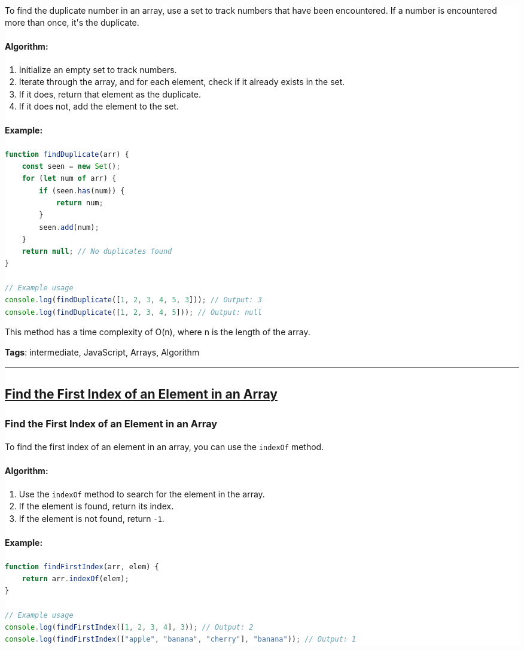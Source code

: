 To find the duplicate number in an array, use a set to track numbers that have been encountered. If a number is encountered more than once, it's the duplicate.

#### Algorithm:
1. Initialize an empty set to track numbers.
2. Iterate through the array, and for each element, check if it already exists in the set.
3. If it does, return that element as the duplicate.
4. If it does not, add the element to the set.

#### Example:
```javascript
function findDuplicate(arr) {
    const seen = new Set();
    for (let num of arr) {
        if (seen.has(num)) {
            return num;
        }
        seen.add(num);
    }
    return null; // No duplicates found
}

// Example usage
console.log(findDuplicate([1, 2, 3, 4, 5, 3])); // Output: 3
console.log(findDuplicate([1, 2, 3, 4, 5])); // Output: null
```

This method has a time complexity of O(n), where n is the length of the array.

**Tags**: intermediate, JavaScript, Arrays, Algorithm



---

## [Find the First Index of an Element in an Array](#find-the-first-index-of-an-element-in-an-array)

### Find the First Index of an Element in an Array

To find the first index of an element in an array, you can use the `indexOf` method.

#### Algorithm:
1. Use the `indexOf` method to search for the element in the array.
2. If the element is found, return its index.
3. If the element is not found, return `-1`.

#### Example:
```javascript
function findFirstIndex(arr, elem) {
    return arr.indexOf(elem);
}

// Example usage
console.log(findFirstIndex([1, 2, 3, 4], 3)); // Output: 2
console.log(findFirstIndex(["apple", "banana", "cherry"], "banana")); // Output: 1
```
